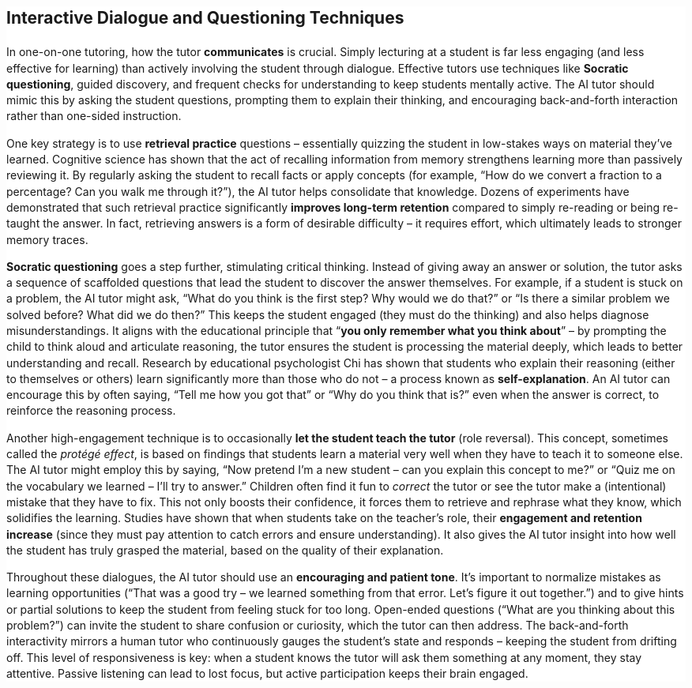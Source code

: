 ## Interactive Dialogue and Questioning Techniques

In one-on-one tutoring, how the tutor **communicates** is crucial. Simply lecturing at a student is far less engaging (and less effective for learning) than actively involving the student through dialogue. Effective tutors use techniques like **Socratic questioning**, guided discovery, and frequent checks for understanding to keep students mentally active. The AI tutor should mimic this by asking the student questions, prompting them to explain their thinking, and encouraging back-and-forth interaction rather than one-sided instruction.

One key strategy is to use **retrieval practice** questions – essentially quizzing the student in low-stakes ways on material they’ve learned. Cognitive science has shown that the act of recalling information from memory strengthens learning more than passively reviewing it. By regularly asking the student to recall facts or apply concepts (for example, “How do we convert a fraction to a percentage? Can you walk me through it?”), the AI tutor helps consolidate that knowledge. Dozens of experiments have demonstrated that such retrieval practice significantly **improves long-term retention** compared to simply re-reading or being re-taught the answer. In fact, retrieving answers is a form of desirable difficulty – it requires effort, which ultimately leads to stronger memory traces.

**Socratic questioning** goes a step further, stimulating critical thinking. Instead of giving away an answer or solution, the tutor asks a sequence of scaffolded questions that lead the student to discover the answer themselves. For example, if a student is stuck on a problem, the AI tutor might ask, “What do you think is the first step? Why would we do that?” or “Is there a similar problem we solved before? What did we do then?” This keeps the student engaged (they must do the thinking) and also helps diagnose misunderstandings. It aligns with the educational principle that “**you only remember what you think about**” – by prompting the child to think aloud and articulate reasoning, the tutor ensures the student is processing the material deeply, which leads to better understanding and recall. Research by educational psychologist Chi has shown that students who explain their reasoning (either to themselves or others) learn significantly more than those who do not – a process known as **self-explanation**. An AI tutor can encourage this by often saying, “Tell me how you got that” or “Why do you think that is?” even when the answer is correct, to reinforce the reasoning process.

Another high-engagement technique is to occasionally **let the student teach the tutor** (role reversal). This concept, sometimes called the *protégé effect*, is based on findings that students learn a material very well when they have to teach it to someone else. The AI tutor might employ this by saying, “Now pretend I’m a new student – can you explain this concept to me?” or “Quiz me on the vocabulary we learned – I’ll try to answer.” Children often find it fun to *correct* the tutor or see the tutor make a (intentional) mistake that they have to fix. This not only boosts their confidence, it forces them to retrieve and rephrase what they know, which solidifies the learning. Studies have shown that when students take on the teacher’s role, their **engagement and retention increase** (since they must pay attention to catch errors and ensure understanding). It also gives the AI tutor insight into how well the student has truly grasped the material, based on the quality of their explanation.

Throughout these dialogues, the AI tutor should use an **encouraging and patient tone**. It’s important to normalize mistakes as learning opportunities (“That was a good try – we learned something from that error. Let’s figure it out together.”) and to give hints or partial solutions to keep the student from feeling stuck for too long. Open-ended questions (“What are you thinking about this problem?”) can invite the student to share confusion or curiosity, which the tutor can then address. The back-and-forth interactivity mirrors a human tutor who continuously gauges the student’s state and responds – keeping the student from drifting off. This level of responsiveness is key: when a student knows the tutor will ask them something at any moment, they stay attentive. Passive listening can lead to lost focus, but active participation keeps their brain engaged.
